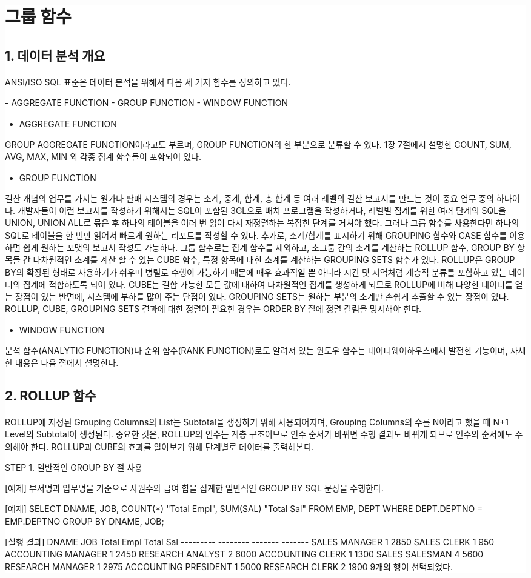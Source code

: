# 그룹 함수



## 1. 데이터 분석 개요

ANSI/ISO SQL 표준은 데이터 분석을 위해서 다음 세 가지 함수를 정의하고 있다.

\- AGGREGATE FUNCTION - GROUP FUNCTION - WINDOW FUNCTION



- AGGREGATE FUNCTION

GROUP AGGREGATE FUNCTION이라고도 부르며, GROUP FUNCTION의 한 부분으로 분류할 수 있다. 1장 7절에서 설명한 COUNT, SUM, AVG, MAX, MIN 외 각종 집계 함수들이 포함되어 있다.



- GROUP FUNCTION

결산 개념의 업무를 가지는 원가나 판매 시스템의 경우는 소계, 중계, 합계, 총 합계 등 여러 레벨의 결산 보고서를 만드는 것이 중요 업무 중의 하나이다. 개발자들이 이런 보고서를 작성하기 위해서는 SQL이 포함된 3GL으로 배치 프로그램을 작성하거나, 레벨별 집계를 위한 여러 단계의 SQL을 UNION, UNION ALL로 묶은 후 하나의 테이블을 여러 번 읽어 다시 재정렬하는 복잡한 단계를 거쳐야 했다. 그러나 그룹 함수를 사용한다면 하나의 SQL로 테이블을 한 번만 읽어서 빠르게 원하는 리포트를 작성할 수 있다. 추가로, 소계/합계를 표시하기 위해 GROUPING 함수와 CASE 함수를 이용하면 쉽게 원하는 포맷의 보고서 작성도 가능하다. 그룹 함수로는 집계 함수를 제외하고, 소그룹 간의 소계를 계산하는 ROLLUP 함수, GROUP BY 항목들 간 다차원적인 소계를 계산 할 수 있는 CUBE 함수, 특정 항목에 대한 소계를 계산하는 GROUPING SETS 함수가 있다. ROLLUP은 GROUP BY의 확장된 형태로 사용하기가 쉬우며 병렬로 수행이 가능하기 때문에 매우 효과적일 뿐 아니라 시간 및 지역처럼 계층적 분류를 포함하고 있는 데이터의 집계에 적합하도록 되어 있다. CUBE는 결합 가능한 모든 값에 대하여 다차원적인 집계를 생성하게 되므로 ROLLUP에 비해 다양한 데이터를 얻는 장점이 있는 반면에, 시스템에 부하를 많이 주는 단점이 있다. GROUPING SETS는 원하는 부분의 소계만 손쉽게 추출할 수 있는 장점이 있다. ROLLUP, CUBE, GROUPING SETS 결과에 대한 정렬이 필요한 경우는 ORDER BY 절에 정렬 칼럼을 명시해야 한다.



- WINDOW FUNCTION

분석 함수(ANALYTIC FUNCTION)나 순위 함수(RANK FUNCTION)로도 알려져 있는 윈도우 함수는 데이터웨어하우스에서 발전한 기능이며, 자세한 내용은 다음 절에서 설명한다.



## 2. ROLLUP 함수

ROLLUP에 지정된 Grouping Columns의 List는 Subtotal을 생성하기 위해 사용되어지며, Grouping Columns의 수를 N이라고 했을 때 N+1 Level의 Subtotal이 생성된다. 중요한 것은, ROLLUP의 인수는 계층 구조이므로 인수 순서가 바뀌면 수행 결과도 바뀌게 되므로 인수의 순서에도 주의해야 한다. ROLLUP과 CUBE의 효과를 알아보기 위해 단계별로 데이터를 출력해본다.

STEP 1. 일반적인 GROUP BY 절 사용

[예제] 부서명과 업무명을 기준으로 사원수와 급여 합을 집계한 일반적인 GROUP BY SQL 문장을 수행한다.



[예제] SELECT DNAME, JOB, COUNT(*) "Total Empl", SUM(SAL) "Total Sal" FROM EMP, DEPT WHERE DEPT.DEPTNO = EMP.DEPTNO GROUP BY DNAME, JOB;



[실행 결과] DNAME JOB Total Empl Total Sal --------- -------- ------- ------- SALES MANAGER 1 2850 SALES CLERK 1 950 ACCOUNTING MANAGER 1 2450 RESEARCH ANALYST 2 6000 ACCOUNTING CLERK 1 1300 SALES SALESMAN 4 5600 RESEARCH MANAGER 1 2975 ACCOUNTING PRESIDENT 1 5000 RESEARCH CLERK 2 1900 9개의 행이 선택되었다.
